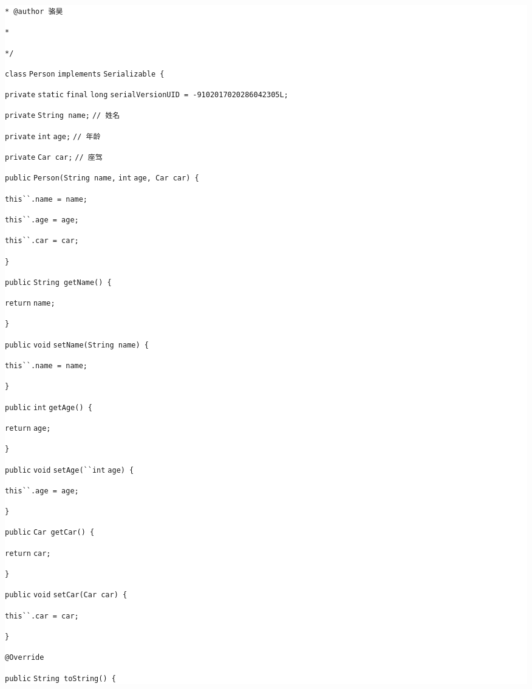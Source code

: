 `* @author 骆昊`

`*`

`*/`

`class` `Person` `implements` `Serializable {`

`private` `static` `final` `long` `serialVersionUID = -9102017020286042305L;`

`private` `String name;` `// 姓名`

`private` `int` `age;` `// 年龄`

`private` `Car car;` `// 座驾`

`public` `Person(String name,` `int` `age, Car car) {`

`this``.name = name;`

`this``.age = age;`

`this``.car = car;`

`}`

`public` `String getName() {`

`return` `name;`

`}`

`public` `void` `setName(String name) {`

`this``.name = name;`

`}`

`public` `int` `getAge() {`

`return` `age;`

`}`

`public` `void` `setAge(``int` `age) {`

`this``.age = age;`

`}`

`public` `Car getCar() {`

`return` `car;`

`}`

`public` `void` `setCar(Car car) {`

`this``.car = car;`

`}`

`@Override`

`public` `String toString() {`
